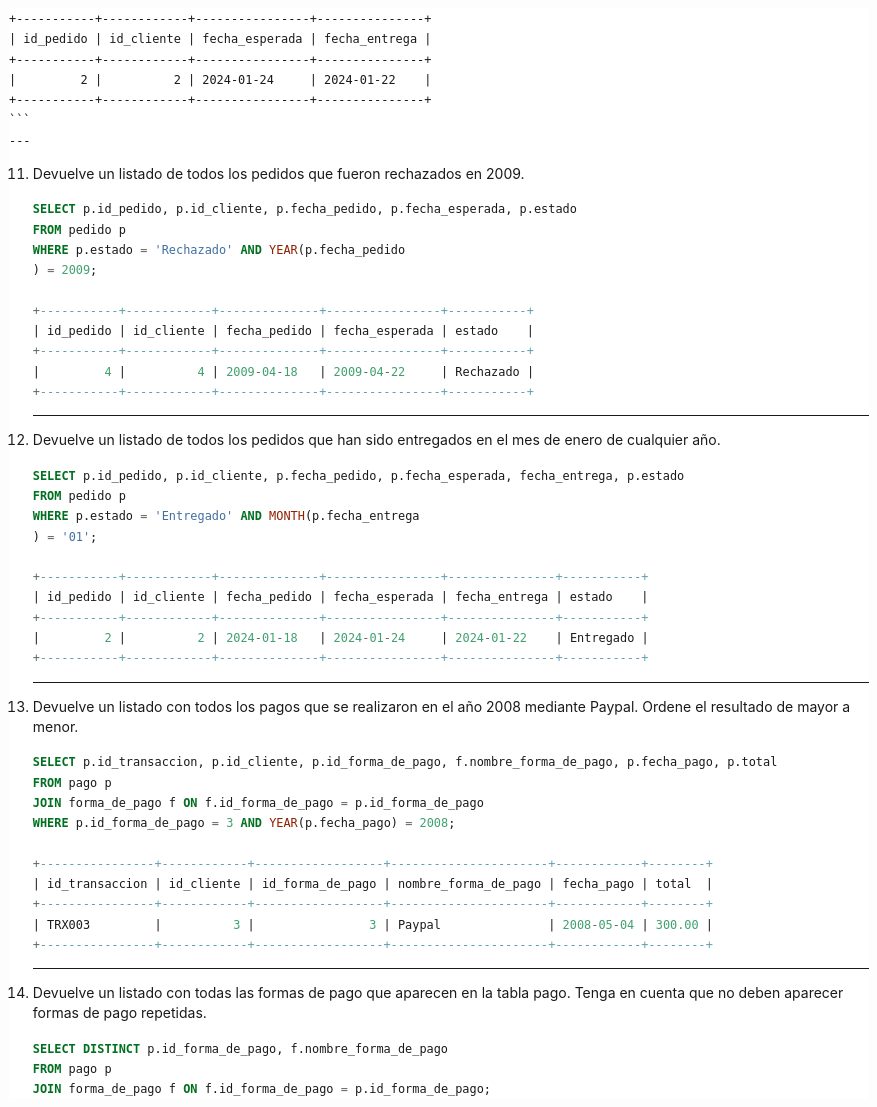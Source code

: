     +-----------+------------+----------------+---------------+
    | id_pedido | id_cliente | fecha_esperada | fecha_entrega |
    +-----------+------------+----------------+---------------+
    |         2 |          2 | 2024-01-24     | 2024-01-22    |
    +-----------+------------+----------------+---------------+
    ```
    ---
11. Devuelve un listado de todos los pedidos que fueron rechazados en 2009.
    ```sql
    SELECT p.id_pedido, p.id_cliente, p.fecha_pedido, p.fecha_esperada, p.estado
    FROM pedido p
    WHERE p.estado = 'Rechazado' AND YEAR(p.fecha_pedido
    ) = 2009;
    
    +-----------+------------+--------------+----------------+-----------+
    | id_pedido | id_cliente | fecha_pedido | fecha_esperada | estado    |
    +-----------+------------+--------------+----------------+-----------+
    |         4 |          4 | 2009-04-18   | 2009-04-22     | Rechazado |
    +-----------+------------+--------------+----------------+-----------+
    ```
    ---
12. Devuelve un listado de todos los pedidos que han sido entregados en el mes de enero de cualquier año.
    ```sql
    SELECT p.id_pedido, p.id_cliente, p.fecha_pedido, p.fecha_esperada, fecha_entrega, p.estado
    FROM pedido p
    WHERE p.estado = 'Entregado' AND MONTH(p.fecha_entrega
    ) = '01';
    
    +-----------+------------+--------------+----------------+---------------+-----------+
    | id_pedido | id_cliente | fecha_pedido | fecha_esperada | fecha_entrega | estado    |
    +-----------+------------+--------------+----------------+---------------+-----------+
    |         2 |          2 | 2024-01-18   | 2024-01-24     | 2024-01-22    | Entregado |
    +-----------+------------+--------------+----------------+---------------+-----------+
    ```
    ---

13. Devuelve un listado con todos los pagos que se realizaron en el año 2008 mediante Paypal. Ordene el resultado de mayor a menor.
    ```sql
    SELECT p.id_transaccion, p.id_cliente, p.id_forma_de_pago, f.nombre_forma_de_pago, p.fecha_pago, p.total
    FROM pago p
    JOIN forma_de_pago f ON f.id_forma_de_pago = p.id_forma_de_pago
    WHERE p.id_forma_de_pago = 3 AND YEAR(p.fecha_pago) = 2008;
    
    +----------------+------------+------------------+----------------------+------------+--------+
    | id_transaccion | id_cliente | id_forma_de_pago | nombre_forma_de_pago | fecha_pago | total  |
    +----------------+------------+------------------+----------------------+------------+--------+
    | TRX003         |          3 |                3 | Paypal               | 2008-05-04 | 300.00 |
    +----------------+------------+------------------+----------------------+------------+--------+
    ```
    ---
14. Devuelve un listado con todas las formas de pago que aparecen en la tabla pago. Tenga en cuenta que no deben aparecer formas de pago repetidas.
    ```sql
    SELECT DISTINCT p.id_forma_de_pago, f.nombre_forma_de_pago
    FROM pago p
    JOIN forma_de_pago f ON f.id_forma_de_pago = p.id_forma_de_pago;